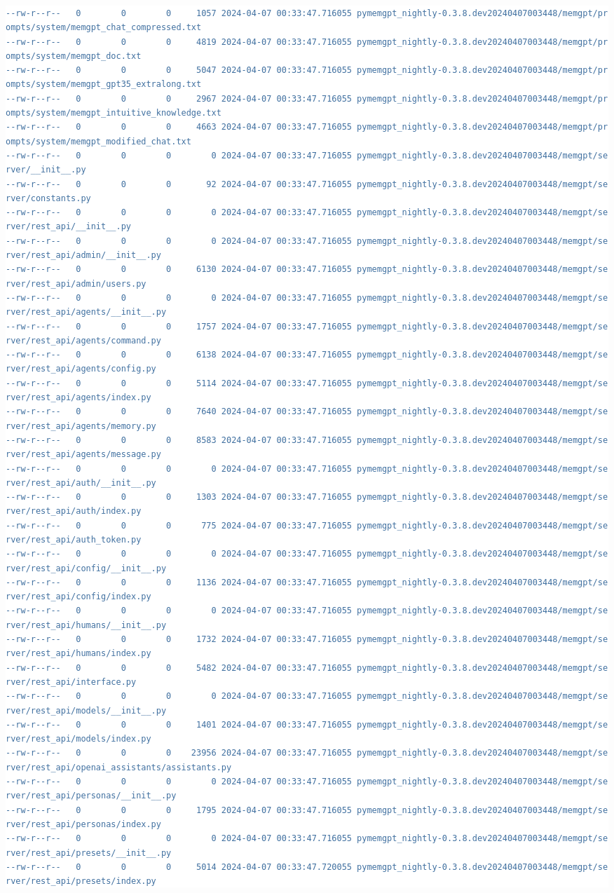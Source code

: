 ```diff
--rw-r--r--   0        0        0     1057 2024-04-07 00:33:47.716055 pymemgpt_nightly-0.3.8.dev20240407003448/memgpt/prompts/system/memgpt_chat_compressed.txt
--rw-r--r--   0        0        0     4819 2024-04-07 00:33:47.716055 pymemgpt_nightly-0.3.8.dev20240407003448/memgpt/prompts/system/memgpt_doc.txt
--rw-r--r--   0        0        0     5047 2024-04-07 00:33:47.716055 pymemgpt_nightly-0.3.8.dev20240407003448/memgpt/prompts/system/memgpt_gpt35_extralong.txt
--rw-r--r--   0        0        0     2967 2024-04-07 00:33:47.716055 pymemgpt_nightly-0.3.8.dev20240407003448/memgpt/prompts/system/memgpt_intuitive_knowledge.txt
--rw-r--r--   0        0        0     4663 2024-04-07 00:33:47.716055 pymemgpt_nightly-0.3.8.dev20240407003448/memgpt/prompts/system/memgpt_modified_chat.txt
--rw-r--r--   0        0        0        0 2024-04-07 00:33:47.716055 pymemgpt_nightly-0.3.8.dev20240407003448/memgpt/server/__init__.py
--rw-r--r--   0        0        0       92 2024-04-07 00:33:47.716055 pymemgpt_nightly-0.3.8.dev20240407003448/memgpt/server/constants.py
--rw-r--r--   0        0        0        0 2024-04-07 00:33:47.716055 pymemgpt_nightly-0.3.8.dev20240407003448/memgpt/server/rest_api/__init__.py
--rw-r--r--   0        0        0        0 2024-04-07 00:33:47.716055 pymemgpt_nightly-0.3.8.dev20240407003448/memgpt/server/rest_api/admin/__init__.py
--rw-r--r--   0        0        0     6130 2024-04-07 00:33:47.716055 pymemgpt_nightly-0.3.8.dev20240407003448/memgpt/server/rest_api/admin/users.py
--rw-r--r--   0        0        0        0 2024-04-07 00:33:47.716055 pymemgpt_nightly-0.3.8.dev20240407003448/memgpt/server/rest_api/agents/__init__.py
--rw-r--r--   0        0        0     1757 2024-04-07 00:33:47.716055 pymemgpt_nightly-0.3.8.dev20240407003448/memgpt/server/rest_api/agents/command.py
--rw-r--r--   0        0        0     6138 2024-04-07 00:33:47.716055 pymemgpt_nightly-0.3.8.dev20240407003448/memgpt/server/rest_api/agents/config.py
--rw-r--r--   0        0        0     5114 2024-04-07 00:33:47.716055 pymemgpt_nightly-0.3.8.dev20240407003448/memgpt/server/rest_api/agents/index.py
--rw-r--r--   0        0        0     7640 2024-04-07 00:33:47.716055 pymemgpt_nightly-0.3.8.dev20240407003448/memgpt/server/rest_api/agents/memory.py
--rw-r--r--   0        0        0     8583 2024-04-07 00:33:47.716055 pymemgpt_nightly-0.3.8.dev20240407003448/memgpt/server/rest_api/agents/message.py
--rw-r--r--   0        0        0        0 2024-04-07 00:33:47.716055 pymemgpt_nightly-0.3.8.dev20240407003448/memgpt/server/rest_api/auth/__init__.py
--rw-r--r--   0        0        0     1303 2024-04-07 00:33:47.716055 pymemgpt_nightly-0.3.8.dev20240407003448/memgpt/server/rest_api/auth/index.py
--rw-r--r--   0        0        0      775 2024-04-07 00:33:47.716055 pymemgpt_nightly-0.3.8.dev20240407003448/memgpt/server/rest_api/auth_token.py
--rw-r--r--   0        0        0        0 2024-04-07 00:33:47.716055 pymemgpt_nightly-0.3.8.dev20240407003448/memgpt/server/rest_api/config/__init__.py
--rw-r--r--   0        0        0     1136 2024-04-07 00:33:47.716055 pymemgpt_nightly-0.3.8.dev20240407003448/memgpt/server/rest_api/config/index.py
--rw-r--r--   0        0        0        0 2024-04-07 00:33:47.716055 pymemgpt_nightly-0.3.8.dev20240407003448/memgpt/server/rest_api/humans/__init__.py
--rw-r--r--   0        0        0     1732 2024-04-07 00:33:47.716055 pymemgpt_nightly-0.3.8.dev20240407003448/memgpt/server/rest_api/humans/index.py
--rw-r--r--   0        0        0     5482 2024-04-07 00:33:47.716055 pymemgpt_nightly-0.3.8.dev20240407003448/memgpt/server/rest_api/interface.py
--rw-r--r--   0        0        0        0 2024-04-07 00:33:47.716055 pymemgpt_nightly-0.3.8.dev20240407003448/memgpt/server/rest_api/models/__init__.py
--rw-r--r--   0        0        0     1401 2024-04-07 00:33:47.716055 pymemgpt_nightly-0.3.8.dev20240407003448/memgpt/server/rest_api/models/index.py
--rw-r--r--   0        0        0    23956 2024-04-07 00:33:47.716055 pymemgpt_nightly-0.3.8.dev20240407003448/memgpt/server/rest_api/openai_assistants/assistants.py
--rw-r--r--   0        0        0        0 2024-04-07 00:33:47.716055 pymemgpt_nightly-0.3.8.dev20240407003448/memgpt/server/rest_api/personas/__init__.py
--rw-r--r--   0        0        0     1795 2024-04-07 00:33:47.716055 pymemgpt_nightly-0.3.8.dev20240407003448/memgpt/server/rest_api/personas/index.py
--rw-r--r--   0        0        0        0 2024-04-07 00:33:47.716055 pymemgpt_nightly-0.3.8.dev20240407003448/memgpt/server/rest_api/presets/__init__.py
--rw-r--r--   0        0        0     5014 2024-04-07 00:33:47.720055 pymemgpt_nightly-0.3.8.dev20240407003448/memgpt/server/rest_api/presets/index.py
```